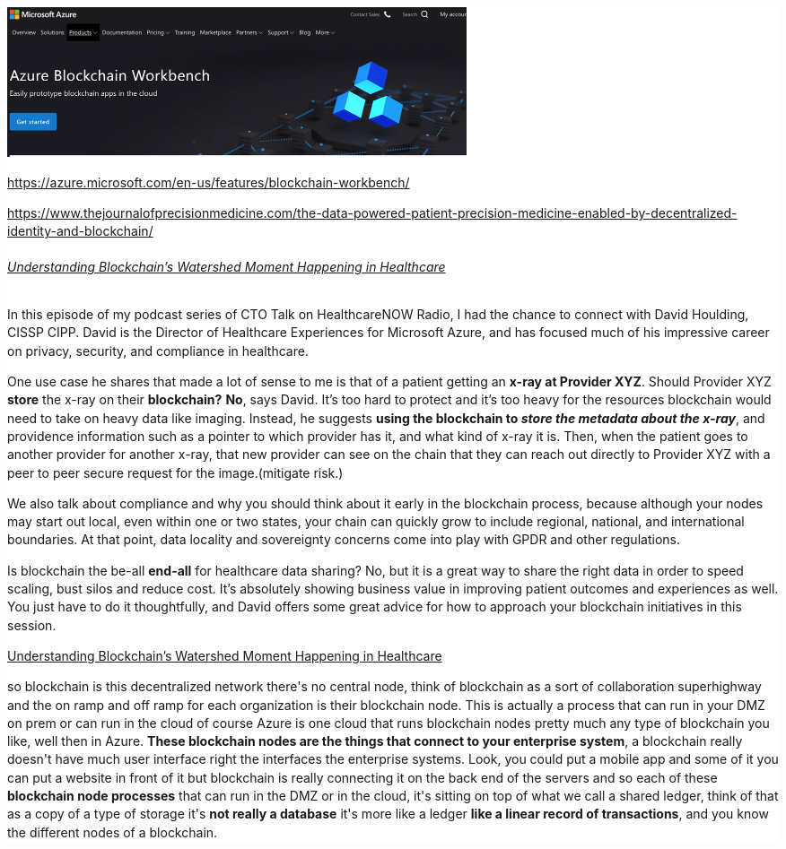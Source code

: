 <img src="Untitled.assets/image-20200911104012017.png" alt="image-20200911104012017" style="zoom:50%;" />

https://azure.microsoft.com/en-us/features/blockchain-workbench/

https://www.thejournalofprecisionmedicine.com/the-data-powered-patient-precision-medicine-enabled-by-decentralized-identity-and-blockchain/

###### [Understanding Blockchain’s Watershed Moment Happening in Healthcare](https://www.cleardata.com/podcast/understanding-blockchain-healthcare/)

In this episode of my podcast series of CTO Talk on HealthcareNOW Radio, I had the chance to connect with David Houlding, CISSP CIPP. David is the Director of Healthcare Experiences for Microsoft Azure, and has focused much of his impressive career on privacy, security, and compliance in healthcare. 

One use case he shares that made a lot of sense to me is that of a patient getting an **x-ray at Provider XYZ**. Should Provider XYZ **store** the x-ray on their **blockchain?** **No**, says David. It’s too hard to protect and it’s too heavy for the resources blockchain would need to take on heavy data like imaging. Instead, he suggests **using the blockchain to *store the metadata about the x-ray***, and providence information such as a pointer to which provider has it, and what kind of x-ray it is. Then, when the patient goes to another provider for another x-ray, that new provider can see on the chain that they can reach out directly to Provider XYZ with a peer to peer secure request for the image.(mitigate risk.)

We also talk about compliance and why you should think about it early in the blockchain process, because although your nodes may start out local, even within one or two states, your chain can quickly grow to include regional, national, and international boundaries. At that point, data locality and sovereignty concerns come into play with GPDR and other regulations.

Is blockchain the be-all **end-all** for healthcare data sharing? No, but it is a great way to share the right data in order to speed scaling, bust silos and reduce cost. It’s absolutely showing business value in improving patient outcomes and experiences as well. You just have to do it thoughtfully, and David offers some great advice for how to approach your blockchain initiatives in this session.

[Understanding Blockchain’s Watershed Moment Happening in Healthcare](https://www.cleardata.com/podcast/understanding-blockchain-healthcare/)

so blockchain is this decentralized network there's no central node, think of blockchain as a sort of collaboration superhighway and the on ramp and off ramp for each organization is their blockchain node. This is actually a process that can run in your DMZ on prem or can run in the cloud of course Azure is one cloud that runs blockchain nodes pretty much any type of blockchain you like, well then in Azure. **These blockchain nodes are the things that connect to your enterprise system**, a blockchain really doesn't have much user interface right the interfaces the enterprise systems. Look, you could put a mobile app and some of it you can put a website in front of it but blockchain is really connecting it on the back end of the servers and so each of these **blockchain node processes** that can run in the DMZ or in the cloud, it's sitting on top of what we call a shared ledger, think of that as a copy of a type of storage it's **not really a database** it's more like a ledger **like a linear record of transactions**, and you know the different nodes of a blockchain. 
